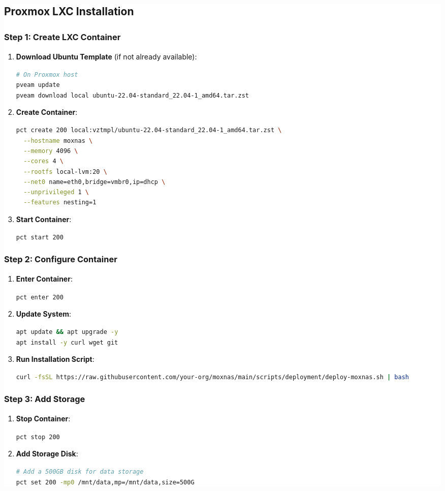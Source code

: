 ## Proxmox LXC Installation

### Step 1: Create LXC Container

1. **Download Ubuntu Template** (if not already available):
   ```bash
   # On Proxmox host
   pveam update
   pveam download local ubuntu-22.04-standard_22.04-1_amd64.tar.zst
   ```

2. **Create Container**:
   ```bash
   pct create 200 local:vztmpl/ubuntu-22.04-standard_22.04-1_amd64.tar.zst \
     --hostname moxnas \
     --memory 4096 \
     --cores 4 \
     --rootfs local-lvm:20 \
     --net0 name=eth0,bridge=vmbr0,ip=dhcp \
     --unprivileged 1 \
     --features nesting=1
   ```

3. **Start Container**:
   ```bash
   pct start 200
   ```

### Step 2: Configure Container

1. **Enter Container**:
   ```bash
   pct enter 200
   ```

2. **Update System**:
   ```bash
   apt update && apt upgrade -y
   apt install -y curl wget git
   ```

3. **Run Installation Script**:
   ```bash
   curl -fsSL https://raw.githubusercontent.com/your-org/moxnas/main/scripts/deployment/deploy-moxnas.sh | bash
   ```

### Step 3: Add Storage

1. **Stop Container**:
   ```bash
   pct stop 200
   ```

2. **Add Storage Disk**:
   ```bash
   # Add a 500GB disk for data storage
   pct set 200 -mp0 /mnt/data,mp=/mnt/data,size=500G
   ```
